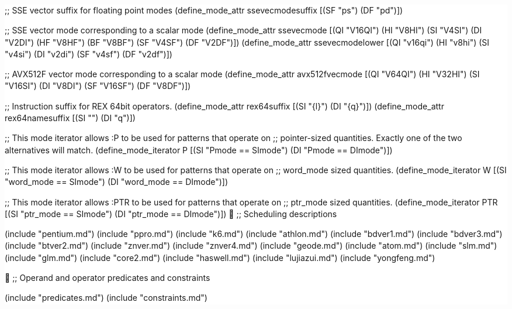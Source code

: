 ;; SSE vector suffix for floating point modes
(define_mode_attr ssevecmodesuffix [(SF "ps") (DF "pd")])

;; SSE vector mode corresponding to a scalar mode
(define_mode_attr ssevecmode
  [(QI "V16QI") (HI "V8HI") (SI "V4SI") (DI "V2DI") (HF "V8HF") (BF "V8BF") (SF "V4SF") (DF "V2DF")])
(define_mode_attr ssevecmodelower
  [(QI "v16qi") (HI "v8hi") (SI "v4si") (DI "v2di") (SF "v4sf") (DF "v2df")])

;; AVX512F vector mode corresponding to a scalar mode
(define_mode_attr avx512fvecmode
  [(QI "V64QI") (HI "V32HI") (SI "V16SI") (DI "V8DI") (SF "V16SF") (DF "V8DF")])

;; Instruction suffix for REX 64bit operators.
(define_mode_attr rex64suffix [(SI "{l}") (DI "{q}")])
(define_mode_attr rex64namesuffix [(SI "") (DI "q")])

;; This mode iterator allows :P to be used for patterns that operate on
;; pointer-sized quantities.  Exactly one of the two alternatives will match.
(define_mode_iterator P [(SI "Pmode == SImode") (DI "Pmode == DImode")])

;; This mode iterator allows :W to be used for patterns that operate on
;; word_mode sized quantities.
(define_mode_iterator W
  [(SI "word_mode == SImode") (DI "word_mode == DImode")])

;; This mode iterator allows :PTR to be used for patterns that operate on
;; ptr_mode sized quantities.
(define_mode_iterator PTR
  [(SI "ptr_mode == SImode") (DI "ptr_mode == DImode")])

;; Scheduling descriptions

(include "pentium.md")
(include "ppro.md")
(include "k6.md")
(include "athlon.md")
(include "bdver1.md")
(include "bdver3.md")
(include "btver2.md")
(include "znver.md")
(include "znver4.md")
(include "geode.md")
(include "atom.md")
(include "slm.md")
(include "glm.md")
(include "core2.md")
(include "haswell.md")
(include "lujiazui.md")
(include "yongfeng.md")


;; Operand and operator predicates and constraints

(include "predicates.md")
(include "constraints.md")
